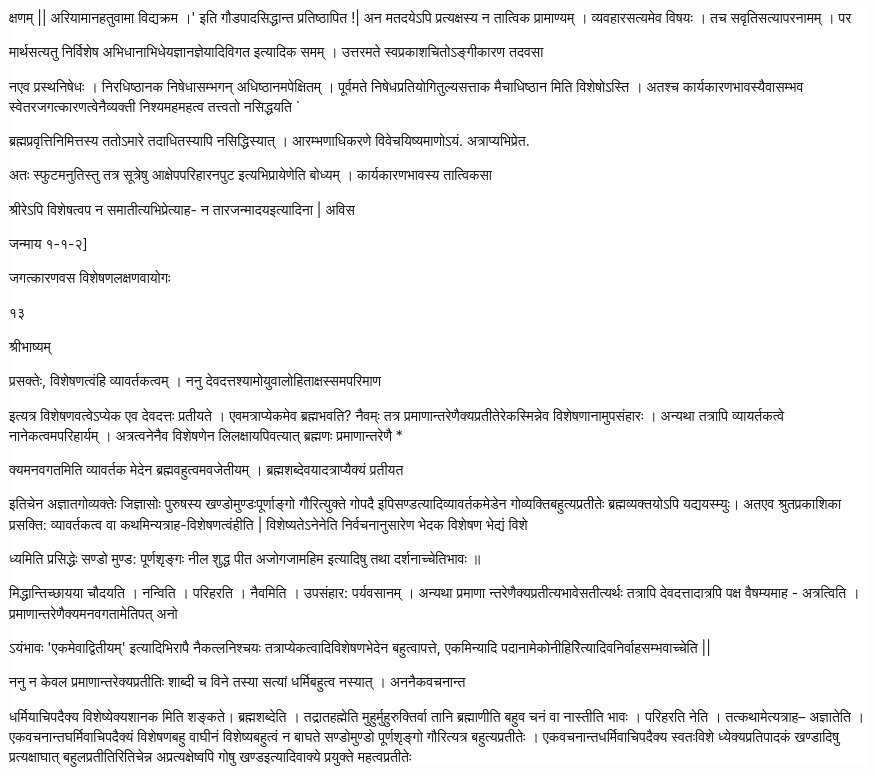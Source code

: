क्षणम् || अरियामानहतुवामा विद्यक्रम ।' इति गौडपादसिद्धान्त प्रतिष्ठापित !|
अन मतदयेऽपि प्रत्यक्षस्य न तात्विक प्रामाण्यम् । व्यवहारसत्यमेव विषयः । तच सवृतिसत्यापरनामम् । पर

मार्थसत्यतु निर्विशेष अभिधानाभिधेयज्ञानज्ञेयादिविगत इत्यादिक समम् । उत्तरमते स्वप्रकाशचितोऽङ्गीकारण तदवसा

नएव प्रस्थनिषेधः । निरधिष्ठानक निषेधासम्भगन् अधिष्ठानमपेक्षितम् । पूर्वमते निषेधप्रतियोगितुल्यसत्ताक मैचाधिष्ठान
मिति विशेषोऽस्ति । अतश्च कार्यकारणभावस्यैवासम्भव स्वेतरजगत्कारणत्वेनैव्यक्ती निश्यमहमहत्व तत्त्वतो नसिद्धयति
`

ब्रह्मप्रवृत्तिनिमित्तस्य ततोऽमारे तदाधितस्यापि नसिद्धिस्यात् । आरम्भणाधिकरणे विवेचयिष्यमाणोऽयं. अत्राप्यभिप्रेत.

अतः स्फुटमनुतिस्तु तत्र सूत्रेषु आक्षेपपरिहारनपुट इत्यभिप्रायेणेति बोध्यम् । कार्यकारणभावस्य तात्विकसा

श्रीरेऽपि विशेषत्वप न समातीत्यभिप्रेत्याह- न तारजन्मादयइत्यादिना | अविस


जन्माय १-१-२]

जगत्कारणवस विशेषणलक्षणवायोगः

१३

श्रीभाष्यम्

प्रसक्तेः, विशेषणत्वंहि व्यावर्तकत्वम् । ननु देवदत्तश्यामोयुवालोहिताक्षस्समपरिमाण

इत्यत्र विशेषणवत्वेऽप्येक एव देवदत्तः प्रतीयते । एवमत्राप्येकमेव ब्रह्मभवति? नैवम्ः तत्र
प्रमाणान्तरेणैक्यप्रतीतेरेकस्मिन्नेव विशेषणानामुपसंहारः । अन्यथा तत्रापि व्यायर्तकत्वे
नानेकत्वमपरिहार्यम् । अत्रत्वनेनैव विशेषणेन लिलक्षायपिवत्यात् ब्रह्मणः प्रमाणान्तरेणै
*

क्यमनवगतमिति व्यावर्तक मेदेन ब्रह्मवहुत्वमवजेतीयम् । ब्रह्मशब्देवयादत्राप्यैक्यं प्रतीयत

इतिचेन अज्ञातगोव्यक्तेः जिज्ञासोः पुरुषस्य खण्डोमुण्डःपूर्णाङ्गो गौरित्युक्ते गोपदै
इपिसण्डत्यादिव्यावर्तकमेडेन गोव्यक्तिबहुत्यप्रतीतेः ब्रह्मव्यक्तयोऽपि यद्ययस्म्युः। अतएव
श्रुतप्रकाशिका
प्रसक्ति: व्यावर्तकत्व वा कथमिन्यत्राह-विशेषणत्वंहीति | विशेष्यतेऽनेनेति निर्वचनानुसारेण भेदक विशेषण भेद्यं विशे

ध्यमिति प्रसिद्धेः सण्डो मुण्ड: पूर्णशृङ्गः नील शुद्ध पीत अजोगजामहिम इत्यादिषु तथा दर्शनाच्चेतिभावः ॥

मिद्धान्तिच्छायया चौदयति । नन्विति । परिहरति । नैवमिति । उपसंहार: पर्यवसानम् । अन्यथा प्रमाणा
न्तरेणैक्यप्रतीत्यभावेसतीत्यर्थः तत्रापि देवदत्तादात्रपि पक्ष वैषम्यमाह - अत्रत्विति । प्रमाणान्तरेणैक्यमनवगतामेतिपत् अनो

ऽयंभावः 'एकमेवाद्वितीयम्' इत्यादिभिरापै नैकत्लनिश्चयः तत्राप्येकत्वादिविशेषणभेदेन बहुत्वापत्ते, एकमिन्यादि
पदानामेकोनीहिरेित्यादिवनिर्वाहसम्भवाच्चेति ||

ननु न केवल प्रमाणान्तरेक्यप्रतीतिः शाब्दी च विने तस्या सत्यां धर्मिबहुत्व नस्यात् । अननैकवचनान्त

धर्मियाचिपदैक्य विशेष्येक्यशानक मिति शङ्कते। ब्रह्मशब्देति । तद्रातहह्मेति मुहुर्मुहुरुक्तिर्वा तानि ब्रह्माणीति बहुव
चनं वा नास्तीति भावः । परिहरति नेति । तत्कथामेत्यत्राह– अज्ञातेति । एकवचनान्तघर्मिवाचिपदैक्यं विशेषणबहु
वाघीनं विशेष्यबहुत्वं न बाघते सण्डोमुण्डो पूर्णशृङ्गो गौरित्यत्र बहुत्यप्रतीतेः । एकवचनान्तधर्मिवाचिपदैक्य स्वतःविशे
ध्येक्यप्रतिपादकं खण्डादिषु प्रत्यक्षाघात् बहुलप्रतीतिरितिचेन्न अप्रत्यक्षेष्वपि गोषु खण्डइत्यादिवाक्ये प्रयुक्ते महत्वप्रतीतेः
